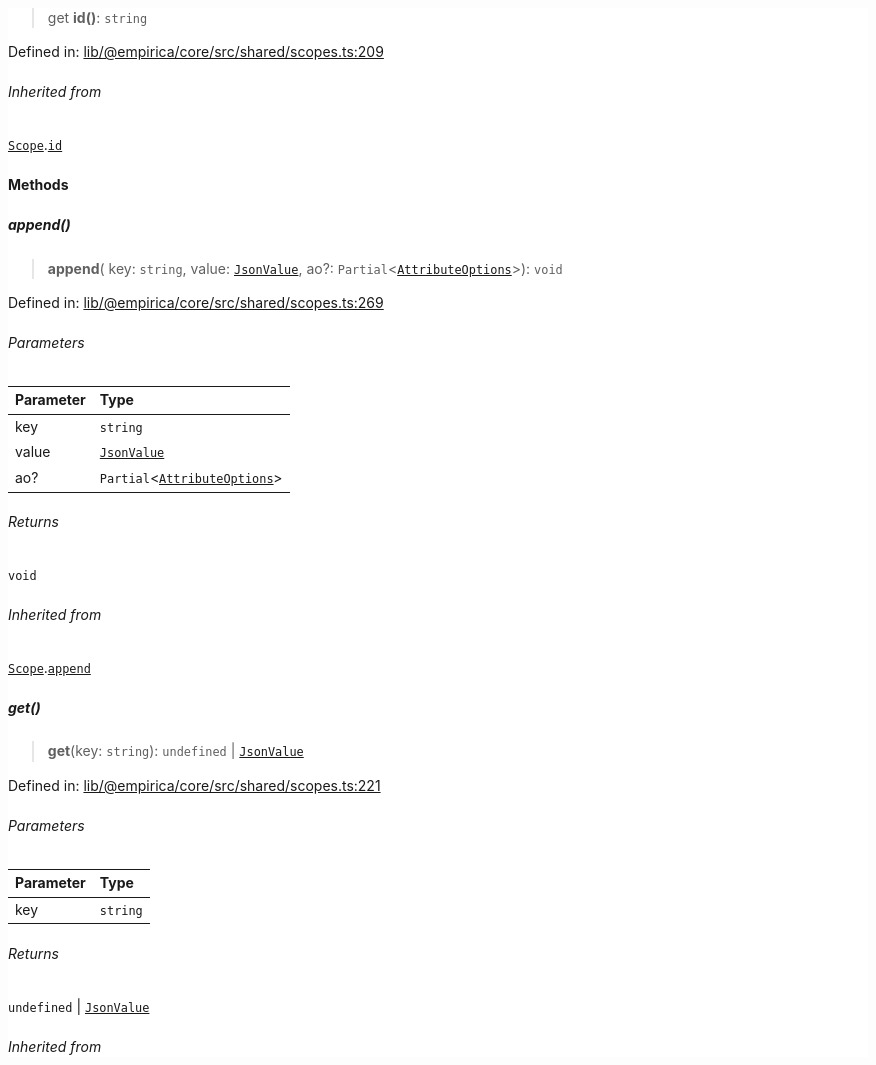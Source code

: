 > get **id()**: `string`

Defined in: [lib/@empirica/core/src/shared/scopes.ts:209](https://github.com/empiricaly/empirica/blob/9afaca9/lib/@empirica/core/src/shared/scopes.ts#L209)

###### Inherited from

[`Scope`](modules.md#scope).[`id`](modules.md#id)

#### Methods

##### append()

> **append**(
> key: `string`,
> value: [`JsonValue`](modules.md#jsonvalue),
> ao?: `Partial`\<[`AttributeOptions`](modules.md#attributeoptions)\>): `void`

Defined in: [lib/@empirica/core/src/shared/scopes.ts:269](https://github.com/empiricaly/empirica/blob/9afaca9/lib/@empirica/core/src/shared/scopes.ts#L269)

###### Parameters

| Parameter | Type                                                           |
| :-------- | :------------------------------------------------------------- |
| key       | `string`                                                       |
| value     | [`JsonValue`](modules.md#jsonvalue)                            |
| ao?       | `Partial`\<[`AttributeOptions`](modules.md#attributeoptions)\> |

###### Returns

`void`

###### Inherited from

[`Scope`](modules.md#scope).[`append`](modules.md#append)

##### get()

> **get**(key: `string`): `undefined` \| [`JsonValue`](modules.md#jsonvalue)

Defined in: [lib/@empirica/core/src/shared/scopes.ts:221](https://github.com/empiricaly/empirica/blob/9afaca9/lib/@empirica/core/src/shared/scopes.ts#L221)

###### Parameters

| Parameter | Type     |
| :-------- | :------- |
| key       | `string` |

###### Returns

`undefined` \| [`JsonValue`](modules.md#jsonvalue)

###### Inherited from
